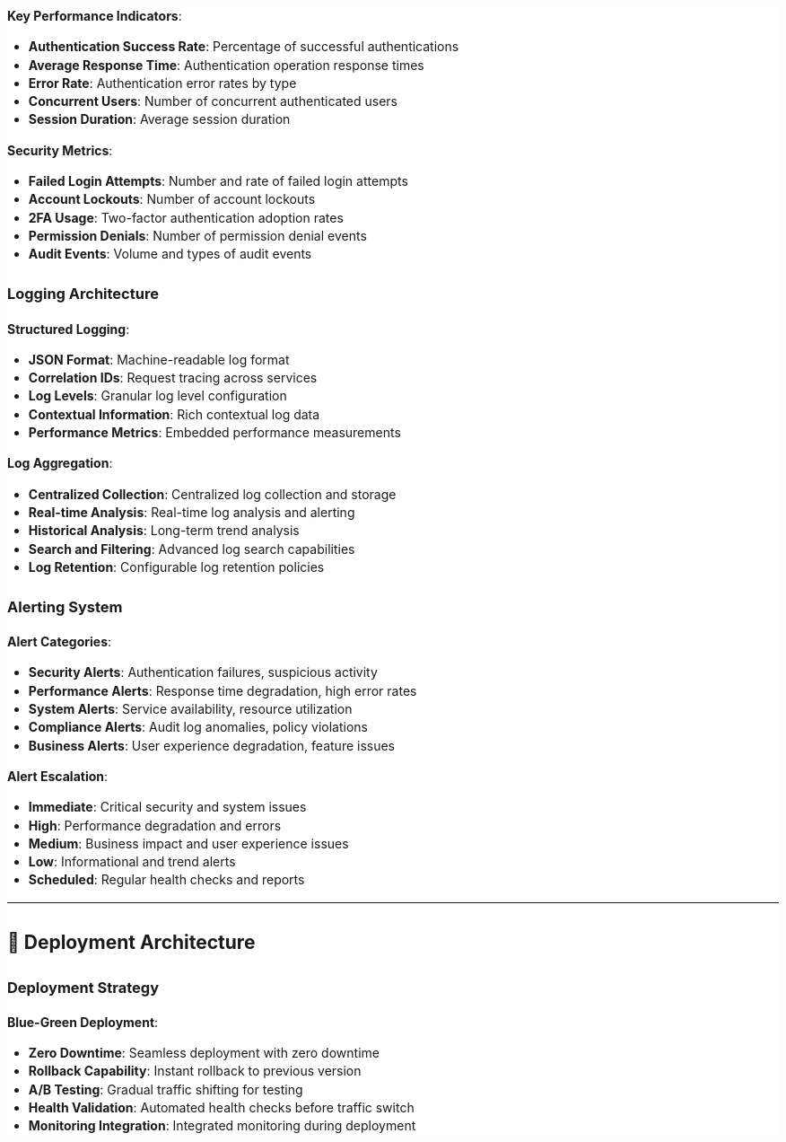 **Key Performance Indicators**:
- **Authentication Success Rate**: Percentage of successful authentications
- **Average Response Time**: Authentication operation response times
- **Error Rate**: Authentication error rates by type
- **Concurrent Users**: Number of concurrent authenticated users
- **Session Duration**: Average session duration

**Security Metrics**:
- **Failed Login Attempts**: Number and rate of failed login attempts
- **Account Lockouts**: Number of account lockouts
- **2FA Usage**: Two-factor authentication adoption rates
- **Permission Denials**: Number of permission denial events
- **Audit Events**: Volume and types of audit events

### Logging Architecture

**Structured Logging**:
- **JSON Format**: Machine-readable log format
- **Correlation IDs**: Request tracing across services
- **Log Levels**: Granular log level configuration
- **Contextual Information**: Rich contextual log data
- **Performance Metrics**: Embedded performance measurements

**Log Aggregation**:
- **Centralized Collection**: Centralized log collection and storage
- **Real-time Analysis**: Real-time log analysis and alerting
- **Historical Analysis**: Long-term trend analysis
- **Search and Filtering**: Advanced log search capabilities
- **Log Retention**: Configurable log retention policies

### Alerting System

**Alert Categories**:
- **Security Alerts**: Authentication failures, suspicious activity
- **Performance Alerts**: Response time degradation, high error rates
- **System Alerts**: Service availability, resource utilization
- **Compliance Alerts**: Audit log anomalies, policy violations
- **Business Alerts**: User experience degradation, feature issues

**Alert Escalation**:
- **Immediate**: Critical security and system issues
- **High**: Performance degradation and errors
- **Medium**: Business impact and user experience issues
- **Low**: Informational and trend alerts
- **Scheduled**: Regular health checks and reports

---

## 🚀 Deployment Architecture

### Deployment Strategy

**Blue-Green Deployment**:
- **Zero Downtime**: Seamless deployment with zero downtime
- **Rollback Capability**: Instant rollback to previous version
- **A/B Testing**: Gradual traffic shifting for testing
- **Health Validation**: Automated health checks before traffic switch
- **Monitoring Integration**: Integrated monitoring during deployment
